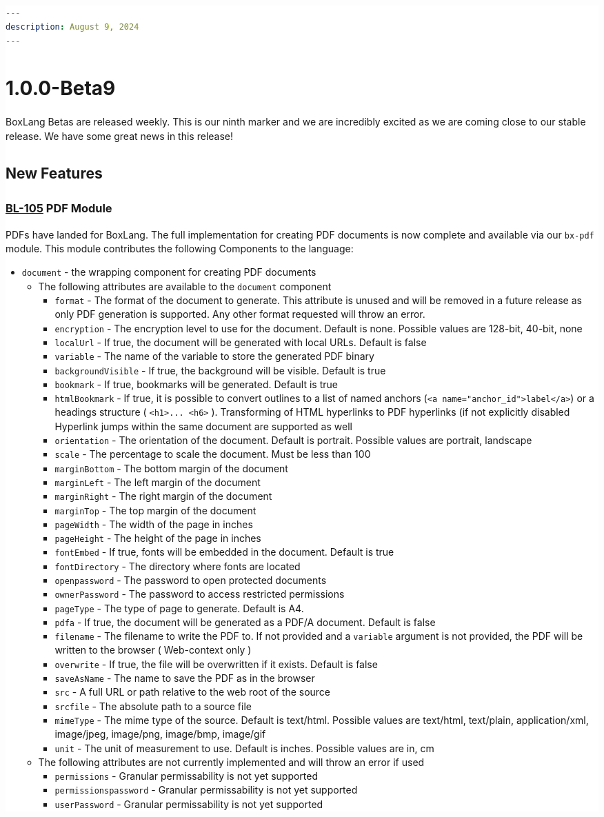 ```yaml
---
description: August 9, 2024
---
```


# 1.0.0-Beta9

BoxLang Betas are released weekly.  This is our ninth marker and we are incredibly excited as we are coming close to our stable release.  We have some great news in this release!

## New Features

### [BL-105](https://ortussolutions.atlassian.net/browse/BL-105) PDF Module

PDFs have landed for BoxLang.  The full implementation for creating PDF documents is now complete and available via our `bx-pdf` module.  This module contributes the following Components to the language:

* `document` - the wrapping component for creating PDF documents
  * The following attributes are available to the `document` component
    * `format` - The format of the document to generate. This attribute is unused and will be removed in a future release as only PDF generation is supported. Any other format requested will throw an error.
    * `encryption` - The encryption level to use for the document. Default is none. Possible values are 128-bit, 40-bit, none
    * `localUrl` - If true, the document will be generated with local URLs. Default is false
    * `variable` - The name of the variable to store the generated PDF binary
    * `backgroundVisible` - If true, the background will be visible. Default is true
    * `bookmark` - If true, bookmarks will be generated. Default is true
    * `htmlBookmark` - If true, it is possible to convert outlines to a list of named anchors (`<a name="anchor_id">label</a>`) or a headings structure ( `<h1>... <h6>` ). Transforming of HTML hyperlinks to PDF hyperlinks (if not explicitly disabled Hyperlink jumps within the same document are supported as well
    * `orientation` - The orientation of the document. Default is portrait. Possible values are portrait, landscape
    * `scale` - The percentage to scale the document. Must be less than 100
    * `marginBottom` - The bottom margin of the document
    * `marginLeft` - The left margin of the document
    * `marginRight` - The right margin of the document
    * `marginTop` - The top margin of the document
    * `pageWidth` - The width of the page in inches
    * `pageHeight` - The height of the page in inches
    * `fontEmbed` - If true, fonts will be embedded in the document. Default is true
    * `fontDirectory` - The directory where fonts are located
    * `openpassword` - The password to open protected documents
    * `ownerPassword` - The password to access restricted permissions
    * `pageType` - The type of page to generate. Default is A4.
    * `pdfa` - If true, the document will be generated as a PDF/A document. Default is false
    * `filename` - The filename to write the PDF to. If not provided and a `variable` argument is not provided, the PDF will be written to the browser ( Web-context only )
    * `overwrite` - If true, the file will be overwritten if it exists. Default is false
    * `saveAsName` - The name to save the PDF as in the browser
    * `src` - A full URL or path relative to the web root of the source
    * `srcfile` - The absolute path to a source file
    * `mimeType` - The mime type of the source. Default is text/html. Possible values are text/html, text/plain, application/xml, image/jpeg, image/png, image/bmp, image/gif
    * `unit` - The unit of measurement to use. Default is inches. Possible values are in, cm
  * The following attributes are not currently implemented and will throw an error if used
    * `permissions` - Granular permissability is not yet supported
    * `permissionspassword` - Granular permissability is not yet supported
    * `userPassword` - Granular permissability is not yet supported
